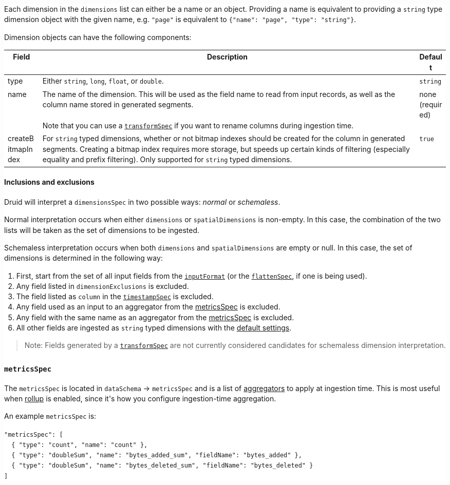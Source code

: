Each dimension in the `dimensions` list can either be a name or an object. Providing a name is equivalent to providing
a `string` type dimension object with the given name, e.g. `"page"` is equivalent to `{"name": "page", "type": "string"}`.

Dimension objects can have the following components:

| Field | Description | Default |
|-------|-------------|---------|
| type | Either `string`, `long`, `float`, or `double`. | `string` |
| name | The name of the dimension. This will be used as the field name to read from input records, as well as the column name stored in generated segments.<br><br>Note that you can use a [`transformSpec`](#transformspec) if you want to rename columns during ingestion time. | none (required) |
| createBitmapIndex | For `string` typed dimensions, whether or not bitmap indexes should be created for the column in generated segments. Creating a bitmap index requires more storage, but speeds up certain kinds of filtering (especially equality and prefix filtering). Only supported for `string` typed dimensions. | `true` |

#### Inclusions and exclusions

Druid will interpret a `dimensionsSpec` in two possible ways: _normal_ or _schemaless_.

Normal interpretation occurs when either `dimensions` or `spatialDimensions` is non-empty. In this case, the combination of the two lists will be taken as the set of dimensions to be ingested.

Schemaless interpretation occurs when both `dimensions` and `spatialDimensions` are empty or null. In this case, the set of dimensions is determined in the following way:

1. First, start from the set of all input fields from the [`inputFormat`](./data-formats.md) (or the [`flattenSpec`](./data-formats.md#flattenspec), if one is being used).
2. Any field listed in `dimensionExclusions` is excluded.
3. The field listed as `column` in the [`timestampSpec`](#timestampspec) is excluded.
4. Any field used as an input to an aggregator from the [metricsSpec](#metricsspec) is excluded.
5. Any field with the same name as an aggregator from the [metricsSpec](#metricsspec) is excluded.
6. All other fields are ingested as `string` typed dimensions with the [default settings](#dimension-objects).

> Note: Fields generated by a [`transformSpec`](#transformspec) are not currently considered candidates for
> schemaless dimension interpretation.

### `metricsSpec`

The `metricsSpec` is located in `dataSchema` → `metricsSpec` and is a list of [aggregators](../querying/aggregations.md)
to apply at ingestion time. This is most useful when [rollup](#rollup) is enabled, since it's how you configure
ingestion-time aggregation.

An example `metricsSpec` is:

```
"metricsSpec": [
  { "type": "count", "name": "count" },
  { "type": "doubleSum", "name": "bytes_added_sum", "fieldName": "bytes_added" },
  { "type": "doubleSum", "name": "bytes_deleted_sum", "fieldName": "bytes_deleted" }
]
```
